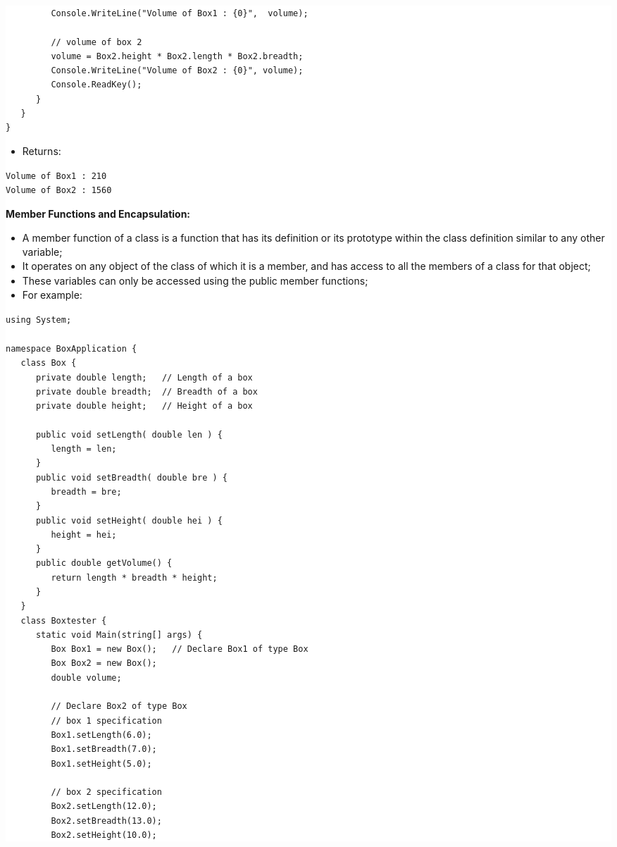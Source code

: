 ```
         Console.WriteLine("Volume of Box1 : {0}",  volume);

         // volume of box 2
         volume = Box2.height * Box2.length * Box2.breadth;
         Console.WriteLine("Volume of Box2 : {0}", volume);
         Console.ReadKey();
      }
   }
}
```

- Returns:

```
Volume of Box1 : 210
Volume of Box2 : 1560
```

**Member Functions and Encapsulation:**

- A member function of a class is a function that has its definition or its prototype within the class definition similar to any other variable;
- It operates on any object of the class of which it is a member, and has access to all the members of a class for that object;
- These variables can only be accessed using the public member functions;
- For example:

```
using System;

namespace BoxApplication {
   class Box {
      private double length;   // Length of a box
      private double breadth;  // Breadth of a box
      private double height;   // Height of a box

      public void setLength( double len ) {
         length = len;
      }
      public void setBreadth( double bre ) {
         breadth = bre;
      }
      public void setHeight( double hei ) {
         height = hei;
      }
      public double getVolume() {
         return length * breadth * height;
      }
   }
   class Boxtester {
      static void Main(string[] args) {
         Box Box1 = new Box();   // Declare Box1 of type Box
         Box Box2 = new Box();
         double volume;

         // Declare Box2 of type Box
         // box 1 specification
         Box1.setLength(6.0);
         Box1.setBreadth(7.0);
         Box1.setHeight(5.0);

         // box 2 specification
         Box2.setLength(12.0);
         Box2.setBreadth(13.0);
         Box2.setHeight(10.0);

```